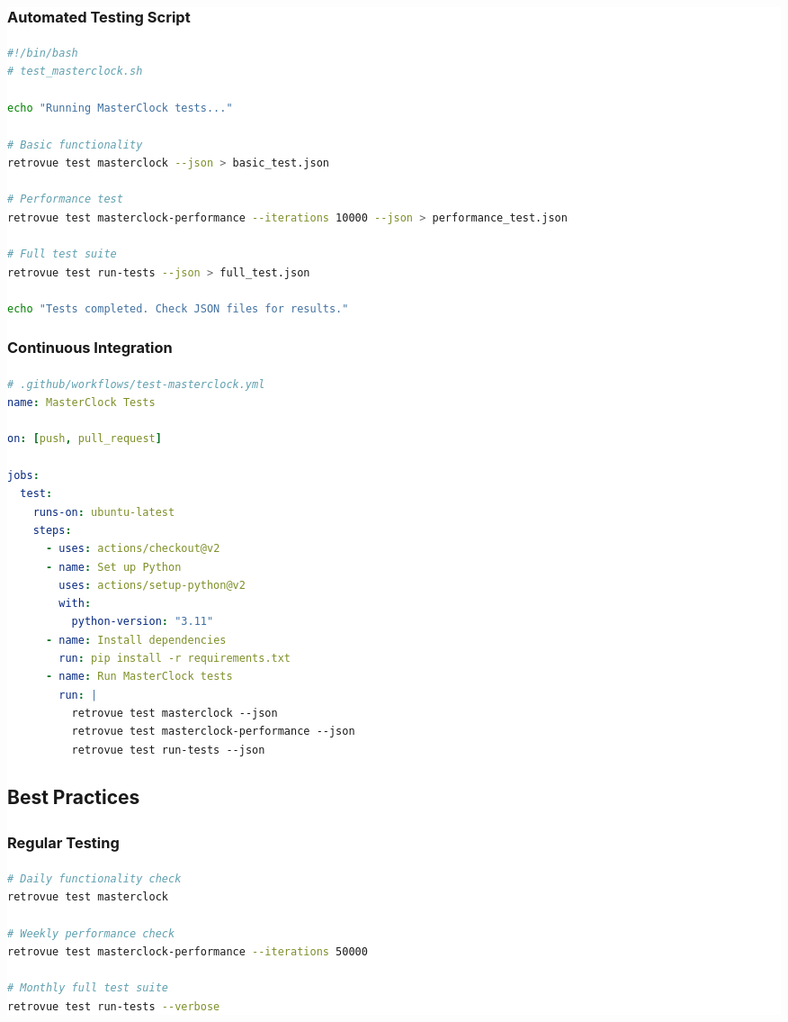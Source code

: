 ### Automated Testing Script

```bash
#!/bin/bash
# test_masterclock.sh

echo "Running MasterClock tests..."

# Basic functionality
retrovue test masterclock --json > basic_test.json

# Performance test
retrovue test masterclock-performance --iterations 10000 --json > performance_test.json

# Full test suite
retrovue test run-tests --json > full_test.json

echo "Tests completed. Check JSON files for results."
```

### Continuous Integration

```yaml
# .github/workflows/test-masterclock.yml
name: MasterClock Tests

on: [push, pull_request]

jobs:
  test:
    runs-on: ubuntu-latest
    steps:
      - uses: actions/checkout@v2
      - name: Set up Python
        uses: actions/setup-python@v2
        with:
          python-version: "3.11"
      - name: Install dependencies
        run: pip install -r requirements.txt
      - name: Run MasterClock tests
        run: |
          retrovue test masterclock --json
          retrovue test masterclock-performance --json
          retrovue test run-tests --json
```

## Best Practices

### Regular Testing

```bash
# Daily functionality check
retrovue test masterclock

# Weekly performance check
retrovue test masterclock-performance --iterations 50000

# Monthly full test suite
retrovue test run-tests --verbose
```
